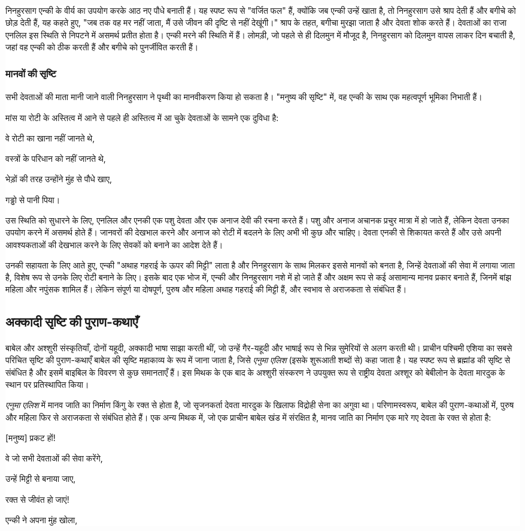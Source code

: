 निनहुरसाग एन्की के वीर्य का उपयोग करके आठ नए पौधे बनाती हैं। यह स्पष्ट रूप से "वर्जित फल" हैं, क्योंकि जब एन्की उन्हें खाता है, तो निनहुरसाग उसे श्राप देती हैं और बगीचे को छोड़ देती हैं, यह कहते हुए, "जब तक वह मर नहीं जाता, मैं उसे जीवन की दृष्टि से नहीं देखूंगी।" श्राप के तहत, बगीचा मुरझा जाता है और देवता शोक करते हैं। देवताओं का राजा एनलिल इस स्थिति से निपटने में असमर्थ प्रतीत होता है। एन्की मरने की स्थिति में हैं। लोमड़ी, जो पहले से ही दिलमुन में मौजूद है, निनहुरसाग को दिलमुन वापस लाकर दिन बचाती है, जहां वह एन्की को ठीक करती हैं और बगीचे को पुनर्जीवित करती हैं।

### मानवों की सृष्टि

सभी देवताओं की माता मानी जाने वाली निनहुरसाग ने पृथ्वी का मानवीकरण किया हो सकता है। "मनुष्य की सृष्टि" में, वह एन्की के साथ एक महत्वपूर्ण भूमिका निभाती हैं।

मांस या रोटी के अस्तित्व में आने से पहले ही अस्तित्व में आ चुके देवताओं के सामने एक दुविधा है:

वे रोटी का खाना नहीं जानते थे,

वस्त्रों के परिधान को नहीं जानते थे,

भेड़ों की तरह उन्होंने मुंह से पौधे खाए,

गड्ढो से पानी पिया।

उस स्थिति को सुधारने के लिए, एनलिल और एनकी एक पशु देवता और एक अनाज देवी की रचना करते हैं। पशु और अनाज अचानक प्रचुर मात्रा में हो जाते हैं, लेकिन देवता उनका उपयोग करने में असमर्थ होते हैं। जानवरों की देखभाल करने और अनाज को रोटी में बदलने के लिए अभी भी कुछ और चाहिए। देवता एनकी से शिकायत करते हैं और उसे अपनी आवश्यकताओं की देखभाल करने के लिए सेवकों को बनाने का आदेश देते हैं।

उनकी सहायता के लिए आते हुए, एन्की "अथाह गहराई के ऊपर की मिट्टी" लाता है और निनहुरसाग के साथ मिलकर इससे मानवों को बनता है, जिन्हें देवताओं की सेवा में लगाया जाता है, विशेष रूप से उनके लिए रोटी बनाने के लिए। इसके बाद एक भोज में, एन्की और निनहुरसाग नशे में हो जाते हैं और अक्षम रूप से कई असामान्य मानव प्रकार बनाते हैं, जिनमें बांझ महिला और नपुंसक शामिल हैं। लेकिन संपूर्ण या दोषपूर्ण, पुरुष और महिला अथाह गहराई की मिट्टी हैं, और स्वभाव से अराजकता से संबंधित हैं।

अक्कादी सृष्टि की पुराण\-कथाएँ
------------------------------

बाबेल और अश्शुरी संस्कृतियाँ, दोनों यहूदी, अक्कादी भाषा साझा करती थीं, जो उन्हें गैर\-यहूदी और भाषाई रूप से भिन्न सुमेरियों से अलग करती थी। प्राचीन पश्चिमी एशिया का सबसे परिचित सृष्टि की पुराण\-कथाएँ बाबेल की सृष्टि महाकाव्य के रूप में जाना जाता है, जिसे *एनुमा एलिश* (इसके शुरूआती शब्दों से) कहा जाता है। यह स्पष्ट रूप से ब्रह्मांड की सृष्टि से संबंधित है और इसमें बाइबिल के विवरण से कुछ समानताएँ हैं। इस मिथक के एक बाद के अश्शुरी संस्करण ने उपयुक्त रूप से राष्ट्रीय देवता अश्शूर को बेबीलोन के देवता मारदुक के स्थान पर प्रतिस्थापित किया।

*एनुमा एलिश* में मानव जाति का निर्माण किंगु के रक्त से होता है, जो सृजनकर्ता देवता मारदुक के खिलाफ विद्रोही सेना का अगुवा था। परिणामस्वरूप, बाबेल की पुराण\-कथाओं में, पुरुष और महिला फिर से अराजकता से संबंधित होते हैं। एक अन्य मिथक में, जो एक प्राचीन बाबेल खंड में संरक्षित है, मानव जाति का निर्माण एक मारे गए देवता के रक्त से होता है:

\[मनुष्य] प्रकट हों!

वे जो सभी देवताओं की सेवा करेंगे,

उन्हें मिट्टी से बनाया जाए,

रक्त से जीवंत हो जाएं!

एन्की ने अपना मुंह खोला,

